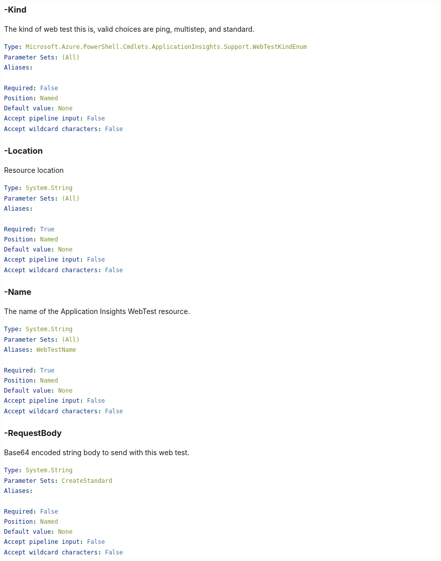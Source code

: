 ### -Kind
The kind of web test this is, valid choices are ping, multistep, and standard.

```yaml
Type: Microsoft.Azure.PowerShell.Cmdlets.ApplicationInsights.Support.WebTestKindEnum
Parameter Sets: (All)
Aliases:

Required: False
Position: Named
Default value: None
Accept pipeline input: False
Accept wildcard characters: False
```

### -Location
Resource location

```yaml
Type: System.String
Parameter Sets: (All)
Aliases:

Required: True
Position: Named
Default value: None
Accept pipeline input: False
Accept wildcard characters: False
```

### -Name
The name of the Application Insights WebTest resource.

```yaml
Type: System.String
Parameter Sets: (All)
Aliases: WebTestName

Required: True
Position: Named
Default value: None
Accept pipeline input: False
Accept wildcard characters: False
```

### -RequestBody
Base64 encoded string body to send with this web test.

```yaml
Type: System.String
Parameter Sets: CreateStandard
Aliases:

Required: False
Position: Named
Default value: None
Accept pipeline input: False
Accept wildcard characters: False
```
